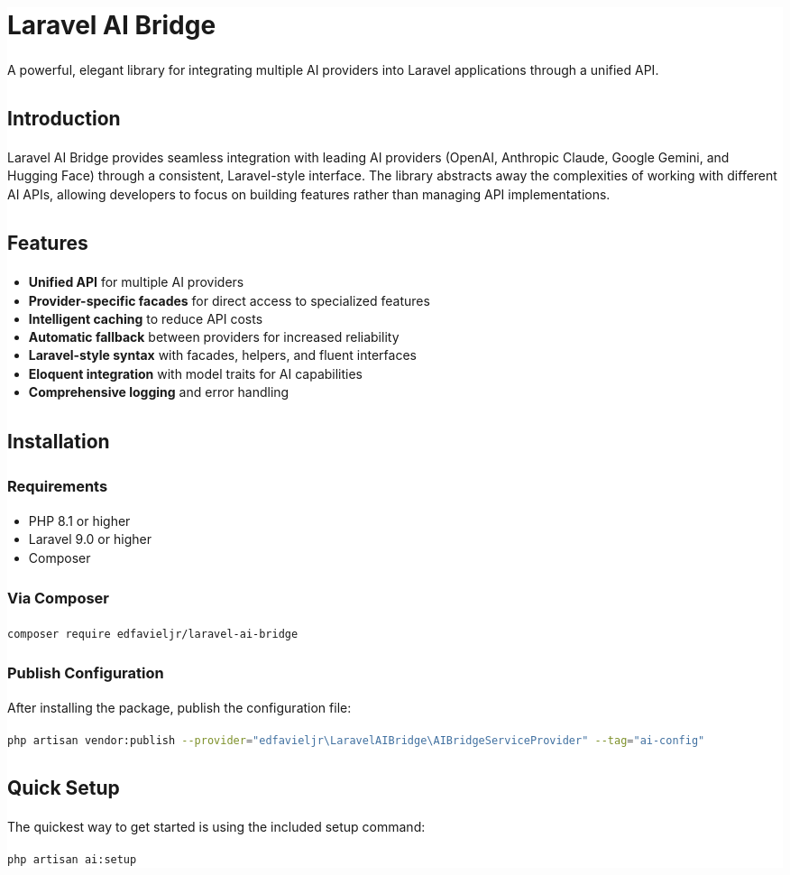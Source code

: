 # Laravel AI Bridge

A powerful, elegant library for integrating multiple AI providers into Laravel applications through a unified API.

## Introduction

Laravel AI Bridge provides seamless integration with leading AI providers (OpenAI, Anthropic Claude, Google Gemini, and Hugging Face) through a consistent, Laravel-style interface. The library abstracts away the complexities of working with different AI APIs, allowing developers to focus on building features rather than managing API implementations.

## Features

- **Unified API** for multiple AI providers
- **Provider-specific facades** for direct access to specialized features
- **Intelligent caching** to reduce API costs
- **Automatic fallback** between providers for increased reliability
- **Laravel-style syntax** with facades, helpers, and fluent interfaces
- **Eloquent integration** with model traits for AI capabilities
- **Comprehensive logging** and error handling

## Installation

### Requirements

- PHP 8.1 or higher
- Laravel 9.0 or higher
- Composer

### Via Composer

```bash
composer require edfavieljr/laravel-ai-bridge
```

### Publish Configuration

After installing the package, publish the configuration file:

```bash
php artisan vendor:publish --provider="edfavieljr\LaravelAIBridge\AIBridgeServiceProvider" --tag="ai-config"
```

## Quick Setup

The quickest way to get started is using the included setup command:

```bash
php artisan ai:setup
```
